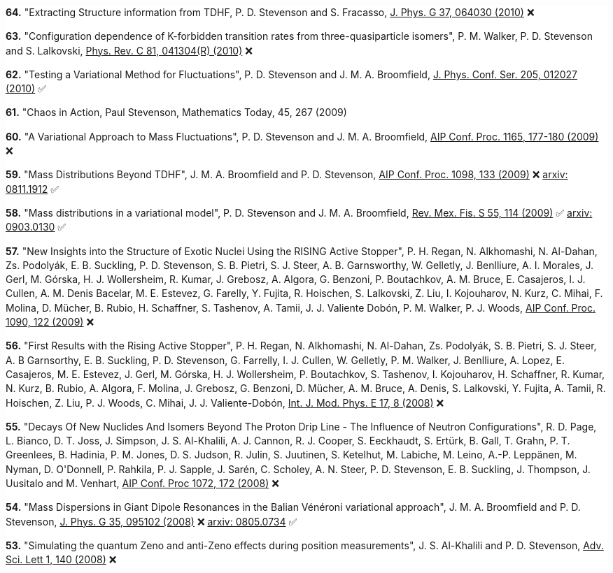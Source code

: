 **64.** "Extracting Structure information from TDHF, P. D. Stevenson and S. Fracasso, [J. Phys. G 37, 064030 (2010)](http://dx.doi.org/10.1088/0954-3899/37/6/064030) ❌

**63.** "Configuration dependence of K-forbidden transition rates from three-quasiparticle isomers", P. M. Walker, P. D. Stevenson and S. Lalkovski, [Phys. Rev. C 81, 041304(R) (2010)](https://dx.doi.org/10.1103/PhysRevC.81.041304) ❌

**62.** "Testing a Variational Method for Fluctuations", P. D. Stevenson and J. M. A. Broomfield, [J. Phys. Conf. Ser. 205, 012027 (2010)](http://dx.doi.org/10.1088/1742-6596/205/1/012027) ✅

**61.** "Chaos in Action, Paul Stevenson, Mathematics Today, 45, 267 (2009) 

**60.** "A Variational Approach to Mass Fluctuations", P. D. Stevenson and J. M. A. Broomfield, [AIP Conf. Proc. 1165, 177-180 (2009)](http://dx.doi.org/10.1063/1.3232064) ❌

**59.** "Mass Distributions Beyond TDHF", J. M. A. Broomfield and P. D. Stevenson, [AIP Conf. Proc. 1098, 133 (2009)](http://dx.doi.org/10.1063/1.3108767) ❌ [arxiv: 0811.1912](http://arxiv.org/abs/0811.1912) ✅

**58.** "Mass distributions in a variational model", P. D. Stevenson and J. M. A. Broomfield, [Rev. Mex. Fis. S 55, 114 (2009)](http://rmf.smf.mx/pdf/rmf-s/55/2/55_2_114.pdf) ✅ [arxiv: 0903.0130](http://arxiv.org/abs/0903.0130) ✅

**57.** "New Insights into the Structure of Exotic Nuclei Using the RISING Active Stopper", P. H. Regan, N. Alkhomashi, N. Al-Dahan, Zs. Podolyák, E. B. Suckling, P. D. Stevenson, S. B. Pietri, S. J. Steer, A. B. Garnsworthy, W. Gelletly, J. Benlliure, A. I. Morales, J. Gerl, M. Górska, H. J. Wollersheim, R. Kumar, J. Grebosz, A. Algora, G. Benzoni, P. Boutachkov, A. M. Bruce, E. Casajeros, I. J. Cullen, A. M. Denis Bacelar, M. E. Estevez, G. Farelly, Y. Fujita, R. Hoischen, S. Lalkovski, Z. Liu, I. Kojouharov, N. Kurz, C. Mihai, F. Molina, D. Mücher, B. Rubio, H. Schaffner, S. Tashenov, A. Tamii, J. J. Valiente Dobón, P. M. Walker, P. J. Woods, [AIP Conf. Proc. 1090, 122 (2009)](http://dx.doi.org/10.1063/1.3086996) ❌

**56.** "First Results with the Rising Active Stopper", P. H. Regan, N. Alkhomashi, N. Al-Dahan, Zs. Podolyák, S. B. Pietri, S. J. Steer, A. B Garnsorthy, E. B. Suckling, P. D. Stevenson, G. Farrelly, I. J. Cullen, W. Gelletly, P. M. Walker, J. Benlliure, A. Lopez, E. Casajeros, M. E. Estevez, J. Gerl, M. Górska, H. J. Wollersheim, P. Boutachkov, S. Tashenov, I. Kojouharov, H. Schaffner, R. Kumar, N. Kurz, B. Rubio, A. Algora, F. Molina, J. Grebosz, G. Benzoni, D. Mücher, A. M. Bruce, A. Denis, S. Lalkovski, Y. Fujita, A. Tamii, R. Hoischen, Z. Liu, P. J. Woods, C. Mihai, J. J. Valiente-Dobón, [Int. J. Mod. Phys. E 17, 8 (2008)](http://dx.doi.org/10.1142/S0218301308011719) ❌

**55.** "Decays Of New Nuclides And Isomers Beyond The Proton Drip Line - The Influence of Neutron Configurations", R. D. Page, L. Bianco, D. T. Joss, J. Simpson, J. S. Al-Khalili, A. J. Cannon, R. J. Cooper, S. Eeckhaudt, S. Ertürk, B. Gall, T. Grahn, P. T. Greenlees, B. Hadinia, P. M. Jones, D. S. Judson, R. Julin, S. Juutinen, S. Ketelhut, M. Labiche, M. Leino, A.-P. Leppänen, M. Nyman, D. O'Donnell, P. Rahkila, P. J. Sapple, J. Sarén, C. Scholey, A. N. Steer, P. D. Stevenson, E. B. Suckling, J. Thompson, J. Uusitalo and M. Venhart, [AIP Conf. Proc 1072, 172 (2008)](http://link.aip.org/link/?APCPCS/1072/172/1) ❌

**54.** "Mass Dispersions in Giant Dipole Resonances in the Balian Vénéroni variational approach", J. M. A. Broomfield and P. D. Stevenson, [J. Phys. G 35, 095102 (2008)](http://dx.doi.org/10.1088/0954-3899/35/9/095102) ❌ [arxiv: 0805.0734](http://arxiv.org/abs/0805.0734) ✅

**53.** "Simulating the quantum Zeno and anti-Zeno effects during position measurements", J. S. Al-Khalili and P. D. Stevenson, [Adv. Sci. Lett 1, 140 (2008)](http://www.ingentaconnect.com/content/asp/asl/2008/00000001/00000001/art00013) ❌
